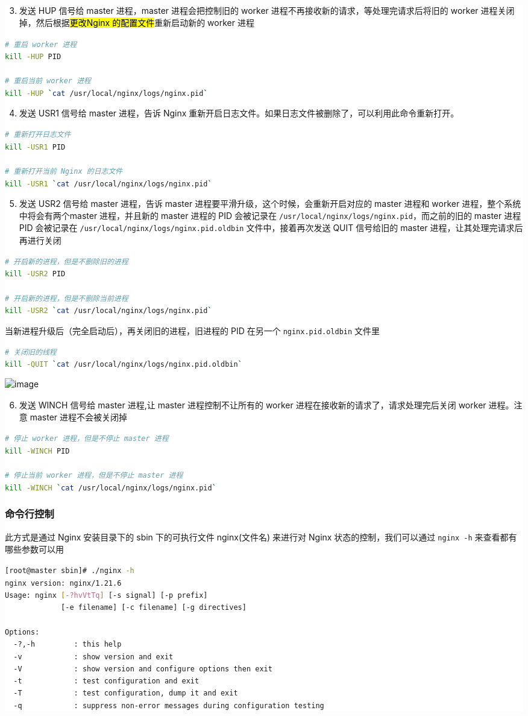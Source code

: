 3. 发送 HUP 信号给 master 进程，master 进程会把控制旧的 worker 进程不再接收新的请求，等处理完请求后将旧的 worker 进程关闭掉，然后根据<mark>更改Nginx 的配置文件</mark>重新启动新的 worker 进程

```sh
# 重启 worker 进程
kill -HUP PID 

# 重启当前 worker 进程
kill -HUP `cat /usr/local/nginx/logs/nginx.pid`
```

4. 发送 USR1 信号给 master 进程，告诉 Nginx 重新开启日志文件。如果日志文件被删除了，可以利用此命令重新打开。

```sh
# 重新打开日志文件
kill -USR1 PID

# 重新打开当前 Nginx 的日志文件
kill -USR1 `cat /usr/local/nginx/logs/nginx.pid`
```

5. 发送 USR2 信号给 master 进程，告诉 master 进程要平滑升级，这个时候，会重新开启对应的 master 进程和 worker 进程，整个系统中将会有两个master 进程，并且新的 master 进程的 PID 会被记录在 `/usr/local/nginx/logs/nginx.pid`，而之前的旧的 master 进程 PID 会被记录在 `/usr/local/nginx/logs/nginx.pid.oldbin` 文件中，接着再次发送 QUIT 信号给旧的 master 进程，让其处理完请求后再进行关闭

```sh
# 开启新的进程，但是不删除旧的进程
kill -USR2 PID

# 开启新的进程，但是不删除当前进程
kill -USR2 `cat /usr/local/nginx/logs/nginx.pid`
```

当新进程升级后（完全启动后），再关闭旧的进程，旧进程的 PID 在另一个 `nginx.pid.oldbin` 文件里

```sh
# 关闭旧的线程
kill -QUIT `cat /usr/local/nginx/logs/nginx.pid.oldbin`
```

![image](https://cdn.staticaly.com/gh/xustudyxu/image-hosting1@master/20220728/image.5dgklob27do0.webp)

6. 发送 WINCH 信号给 master 进程,让 master 进程控制不让所有的 worker 进程在接收新的请求了，请求处理完后关闭 worker 进程。注意 master 进程不会被关闭掉

```sh
# 停止 worker 进程，但是不停止 master 进程
kill -WINCH PID 

# 停止当前 worker 进程，但是不停止 master 进程
kill -WINCH `cat /usr/local/nginx/logs/nginx.pid`
```

### 命令行控制

此方式是通过 Nginx 安装目录下的 sbin 下的可执行文件 nginx(文件名) 来进行对 Nginx 状态的控制，我们可以通过 `nginx -h` 来查看都有哪些参数可以用

```sh
[root@master sbin]# ./nginx -h
nginx version: nginx/1.21.6
Usage: nginx [-?hvVtTq] [-s signal] [-p prefix]
             [-e filename] [-c filename] [-g directives]

Options:
  -?,-h         : this help
  -v            : show version and exit
  -V            : show version and configure options then exit
  -t            : test configuration and exit
  -T            : test configuration, dump it and exit
  -q            : suppress non-error messages during configuration testing
```